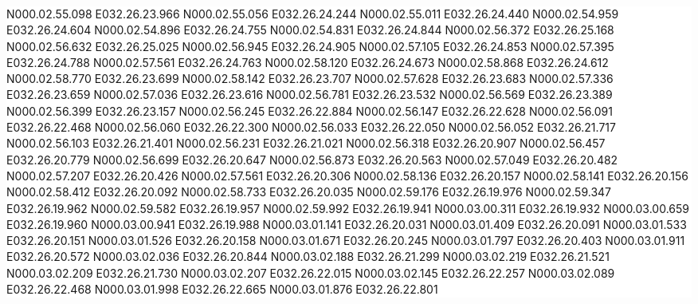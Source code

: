 N000.02.55.098 E032.26.23.966
N000.02.55.056 E032.26.24.244
N000.02.55.011 E032.26.24.440
N000.02.54.959 E032.26.24.604
N000.02.54.896 E032.26.24.755
N000.02.54.831 E032.26.24.844
N000.02.56.372 E032.26.25.168
N000.02.56.632 E032.26.25.025
N000.02.56.945 E032.26.24.905
N000.02.57.105 E032.26.24.853
N000.02.57.395 E032.26.24.788
N000.02.57.561 E032.26.24.763
N000.02.58.120 E032.26.24.673
N000.02.58.868 E032.26.24.612
N000.02.58.770 E032.26.23.699
N000.02.58.142 E032.26.23.707
N000.02.57.628 E032.26.23.683
N000.02.57.336 E032.26.23.659
N000.02.57.036 E032.26.23.616
N000.02.56.781 E032.26.23.532
N000.02.56.569 E032.26.23.389
N000.02.56.399 E032.26.23.157
N000.02.56.245 E032.26.22.884
N000.02.56.147 E032.26.22.628
N000.02.56.091 E032.26.22.468
N000.02.56.060 E032.26.22.300
N000.02.56.033 E032.26.22.050
N000.02.56.052 E032.26.21.717
N000.02.56.103 E032.26.21.401
N000.02.56.231 E032.26.21.021
N000.02.56.318 E032.26.20.907
N000.02.56.457 E032.26.20.779
N000.02.56.699 E032.26.20.647
N000.02.56.873 E032.26.20.563
N000.02.57.049 E032.26.20.482
N000.02.57.207 E032.26.20.426
N000.02.57.561 E032.26.20.306
N000.02.58.136 E032.26.20.157
N000.02.58.141 E032.26.20.156
N000.02.58.412 E032.26.20.092
N000.02.58.733 E032.26.20.035
N000.02.59.176 E032.26.19.976
N000.02.59.347 E032.26.19.962
N000.02.59.582 E032.26.19.957
N000.02.59.992 E032.26.19.941
N000.03.00.311 E032.26.19.932
N000.03.00.659 E032.26.19.960
N000.03.00.941 E032.26.19.988
N000.03.01.141 E032.26.20.031
N000.03.01.409 E032.26.20.091
N000.03.01.533 E032.26.20.151
N000.03.01.526 E032.26.20.158
N000.03.01.671 E032.26.20.245
N000.03.01.797 E032.26.20.403
N000.03.01.911 E032.26.20.572
N000.03.02.036 E032.26.20.844
N000.03.02.188 E032.26.21.299
N000.03.02.219 E032.26.21.521
N000.03.02.209 E032.26.21.730
N000.03.02.207 E032.26.22.015
N000.03.02.145 E032.26.22.257
N000.03.02.089 E032.26.22.468
N000.03.01.998 E032.26.22.665
N000.03.01.876 E032.26.22.801